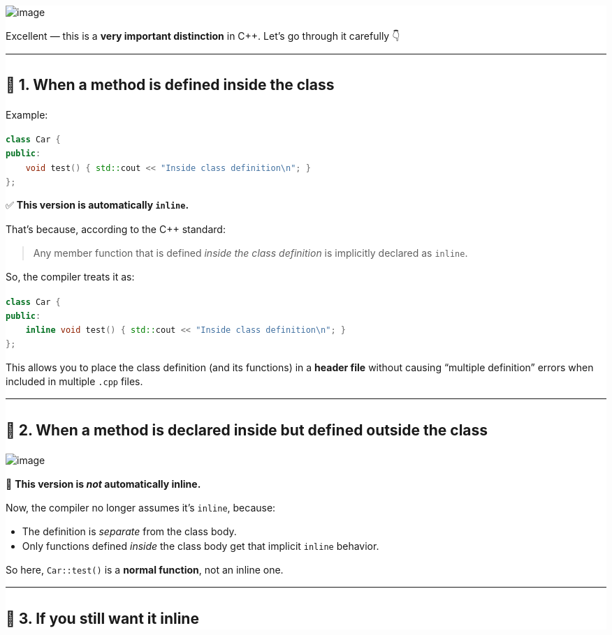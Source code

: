 <img width="1233" height="652" alt="image" src="https://github.com/user-attachments/assets/e29a7f2a-c535-4687-9030-c0f5f94c1c1c" />

Excellent — this is a **very important distinction** in C++.
Let’s go through it carefully 👇

---

## 🧩 1. When a method is **defined inside** the class

Example:

```cpp
class Car {
public:
    void test() { std::cout << "Inside class definition\n"; }
};
```

✅ **This version is automatically `inline`.**

That’s because, according to the C++ standard:

> Any member function that is defined *inside the class definition* is implicitly declared as `inline`.

So, the compiler treats it as:

```cpp
class Car {
public:
    inline void test() { std::cout << "Inside class definition\n"; }
};
```

This allows you to place the class definition (and its functions) in a **header file** without causing “multiple definition” errors when included in multiple `.cpp` files.

---

## 🧩 2. When a method is **declared inside** but **defined outside** the class

<img width="1303" height="671" alt="image" src="https://github.com/user-attachments/assets/3ed82cc0-1a1b-4579-afd3-8711207fe84b" />


🚫 **This version is *not* automatically inline.**

Now, the compiler no longer assumes it’s `inline`, because:

* The definition is *separate* from the class body.
* Only functions defined *inside* the class body get that implicit `inline` behavior.

So here, `Car::test()` is a **normal function**, not an inline one.

---

## 🧠 3. If you still want it inline
